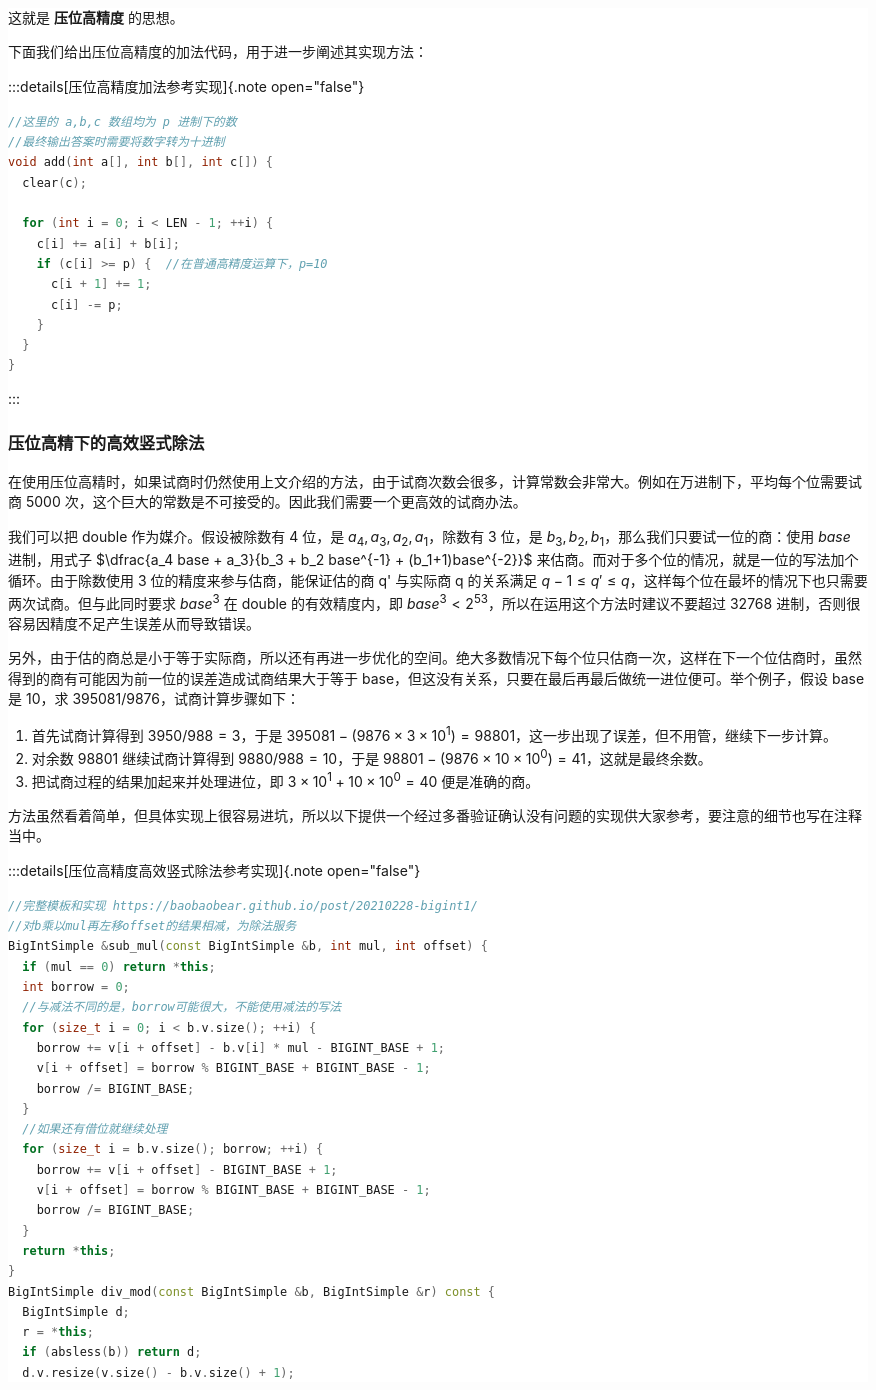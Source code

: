 这就是 **压位高精度** 的思想。

下面我们给出压位高精度的加法代码，用于进一步阐述其实现方法：

:::details[压位高精度加法参考实现]{.note open="false"}
```cpp
//这里的 a,b,c 数组均为 p 进制下的数
//最终输出答案时需要将数字转为十进制
void add(int a[], int b[], int c[]) {
  clear(c);

  for (int i = 0; i < LEN - 1; ++i) {
    c[i] += a[i] + b[i];
    if (c[i] >= p) {  //在普通高精度运算下，p=10
      c[i + 1] += 1;
      c[i] -= p;
    }
  }
}
```
:::

### 压位高精下的高效竖式除法

在使用压位高精时，如果试商时仍然使用上文介绍的方法，由于试商次数会很多，计算常数会非常大。例如在万进制下，平均每个位需要试商 5000 次，这个巨大的常数是不可接受的。因此我们需要一个更高效的试商办法。

我们可以把 double 作为媒介。假设被除数有 4 位，是 $a_4,a_3,a_2,a_1$，除数有 3 位，是 $b_3,b_2,b_1$，那么我们只要试一位的商：使用 $base$ 进制，用式子 $\dfrac{a_4 base + a_3}{b_3 + b_2 base^{-1} + (b_1+1)base^{-2}}$ 来估商。而对于多个位的情况，就是一位的写法加个循环。由于除数使用 3 位的精度来参与估商，能保证估的商 q' 与实际商 q 的关系满足 $q-1 \le q' \le q$，这样每个位在最坏的情况下也只需要两次试商。但与此同时要求 $base^3$ 在 double 的有效精度内，即 $base^3 < 2^{53}$，所以在运用这个方法时建议不要超过 32768 进制，否则很容易因精度不足产生误差从而导致错误。

另外，由于估的商总是小于等于实际商，所以还有再进一步优化的空间。绝大多数情况下每个位只估商一次，这样在下一个位估商时，虽然得到的商有可能因为前一位的误差造成试商结果大于等于 base，但这没有关系，只要在最后再最后做统一进位便可。举个例子，假设 base 是 10，求 $395081/9876$，试商计算步骤如下：

1.  首先试商计算得到 $3950/988=3$，于是 $395081-(9876 \times 3 \times 10^1) = 98801$，这一步出现了误差，但不用管，继续下一步计算。
2.  对余数 98801 继续试商计算得到 $9880/988=10$，于是 $98801-(9876 \times 10 \times 10^0) = 41$，这就是最终余数。
3.  把试商过程的结果加起来并处理进位，即 $3 \times 10^1 + 10 \times 10^0 = 40$ 便是准确的商。

方法虽然看着简单，但具体实现上很容易进坑，所以以下提供一个经过多番验证确认没有问题的实现供大家参考，要注意的细节也写在注释当中。

:::details[压位高精度高效竖式除法参考实现]{.note open="false"}
```cpp
//完整模板和实现 https://baobaobear.github.io/post/20210228-bigint1/
//对b乘以mul再左移offset的结果相减，为除法服务
BigIntSimple &sub_mul(const BigIntSimple &b, int mul, int offset) {
  if (mul == 0) return *this;
  int borrow = 0;
  //与减法不同的是，borrow可能很大，不能使用减法的写法
  for (size_t i = 0; i < b.v.size(); ++i) {
    borrow += v[i + offset] - b.v[i] * mul - BIGINT_BASE + 1;
    v[i + offset] = borrow % BIGINT_BASE + BIGINT_BASE - 1;
    borrow /= BIGINT_BASE;
  }
  //如果还有借位就继续处理
  for (size_t i = b.v.size(); borrow; ++i) {
    borrow += v[i + offset] - BIGINT_BASE + 1;
    v[i + offset] = borrow % BIGINT_BASE + BIGINT_BASE - 1;
    borrow /= BIGINT_BASE;
  }
  return *this;
}
BigIntSimple div_mod(const BigIntSimple &b, BigIntSimple &r) const {
  BigIntSimple d;
  r = *this;
  if (absless(b)) return d;
  d.v.resize(v.size() - b.v.size() + 1);
```